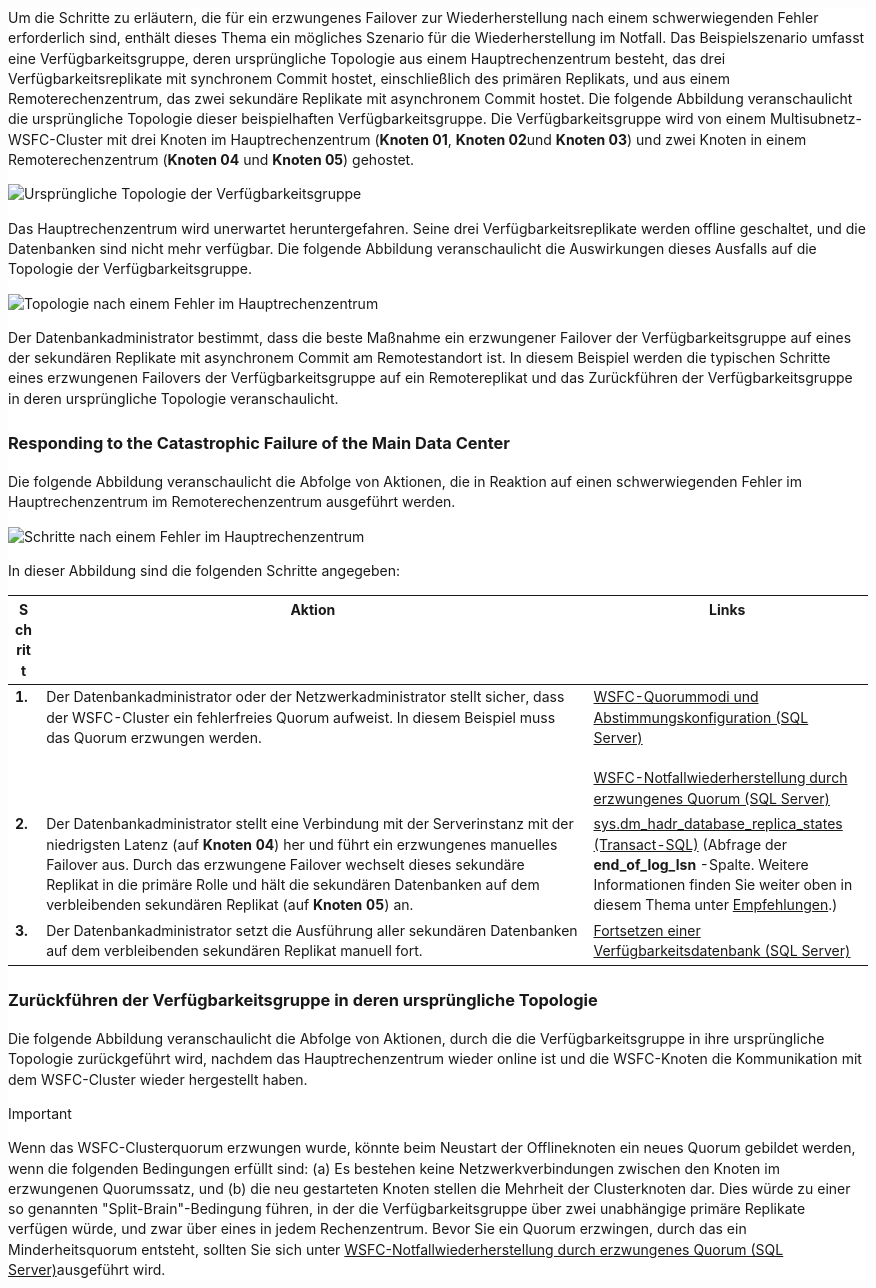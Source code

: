  Um die Schritte zu erläutern, die für ein erzwungenes Failover zur Wiederherstellung nach einem schwerwiegenden Fehler erforderlich sind, enthält dieses Thema ein mögliches Szenario für die Wiederherstellung im Notfall. Das Beispielszenario umfasst eine Verfügbarkeitsgruppe, deren ursprüngliche Topologie aus einem Hauptrechenzentrum besteht, das drei Verfügbarkeitsreplikate mit synchronem Commit hostet, einschließlich des primären Replikats, und aus einem Remoterechenzentrum, das zwei sekundäre Replikate mit asynchronem Commit hostet. Die folgende Abbildung veranschaulicht die ursprüngliche Topologie dieser beispielhaften Verfügbarkeitsgruppe. Die Verfügbarkeitsgruppe wird von einem Multisubnetz-WSFC-Cluster mit drei Knoten im Hauptrechenzentrum (**Knoten 01**, **Knoten 02**und **Knoten 03**) und zwei Knoten in einem Remoterechenzentrum (**Knoten 04** und **Knoten 05**) gehostet.  
  
 ![Ursprüngliche Topologie der Verfügbarkeitsgruppe](../../media/aoag-failurerecovery-origtopology.gif "Original topology of availability group")  
  
 Das Hauptrechenzentrum wird unerwartet heruntergefahren. Seine drei Verfügbarkeitsreplikate werden offline geschaltet, und die Datenbanken sind nicht mehr verfügbar. Die folgende Abbildung veranschaulicht die Auswirkungen dieses Ausfalls auf die Topologie der Verfügbarkeitsgruppe.  
  
 ![Topologie nach einem Fehler im Hauptrechenzentrum](../../media/aoag-failurerecovery-catastrophy.gif "Topology after failure of main data center")  
  
 Der Datenbankadministrator bestimmt, dass die beste Maßnahme ein erzwungener Failover der Verfügbarkeitsgruppe auf eines der sekundären Replikate mit asynchronem Commit am Remotestandort ist. In diesem Beispiel werden die typischen Schritte eines erzwungenen Failovers der Verfügbarkeitsgruppe auf ein Remotereplikat und das Zurückführen der Verfügbarkeitsgruppe in deren ursprüngliche Topologie veranschaulicht.  
  
  
###  <a name="FailureResponse"></a> Responding to the Catastrophic Failure of the Main Data Center  
 Die folgende Abbildung veranschaulicht die Abfolge von Aktionen, die in Reaktion auf einen schwerwiegenden Fehler im Hauptrechenzentrum im Remoterechenzentrum ausgeführt werden.  
  
 ![Schritte nach einem Fehler im Hauptrechenzentrum](../../media/aoag-failurerecovery-actions-part1.gif "Steps for responding to failure of main data center")  
  
 In dieser Abbildung sind die folgenden Schritte angegeben:  
  
|Schritt|Aktion|Links|  
|----------|------------|-----------|  
|**1.**|Der Datenbankadministrator oder der Netzwerkadministrator stellt sicher, dass der WSFC-Cluster ein fehlerfreies Quorum aufweist. In diesem Beispiel muss das Quorum erzwungen werden.|[WSFC-Quorummodi und Abstimmungskonfiguration &#40;SQL Server&#41;](../../../sql-server/failover-clusters/windows/wsfc-quorum-modes-and-voting-configuration-sql-server.md)<br /><br /> [WSFC-Notfallwiederherstellung durch erzwungenes Quorum &#40;SQL Server&#41;](../../../sql-server/failover-clusters/windows/wsfc-disaster-recovery-through-forced-quorum-sql-server.md)|  
|**2.**|Der Datenbankadministrator stellt eine Verbindung mit der Serverinstanz mit der niedrigsten Latenz (auf **Knoten 04**) her und führt ein erzwungenes manuelles Failover aus. Durch das erzwungene Failover wechselt dieses sekundäre Replikat in die primäre Rolle und hält die sekundären Datenbanken auf dem verbleibenden sekundären Replikat (auf **Knoten 05**) an.|[sys.dm_hadr_database_replica_states &#40;Transact-SQL&#41;](/sql/relational-databases/system-dynamic-management-views/sys-dm-hadr-database-replica-states-transact-sql) (Abfrage der **end_of_log_lsn** -Spalte. Weitere Informationen finden Sie weiter oben in diesem Thema unter [Empfehlungen](#Recommendations).)|  
|**3.**|Der Datenbankadministrator setzt die Ausführung aller sekundären Datenbanken auf dem verbleibenden sekundären Replikat manuell fort.|[Fortsetzen einer Verfügbarkeitsdatenbank &#40;SQL Server&#41;](resume-an-availability-database-sql-server.md)|  
  
###  <a name="ReturnToOrigTopology"></a> Zurückführen der Verfügbarkeitsgruppe in deren ursprüngliche Topologie  
 Die folgende Abbildung veranschaulicht die Abfolge von Aktionen, durch die die Verfügbarkeitsgruppe in ihre ursprüngliche Topologie zurückgeführt wird, nachdem das Hauptrechenzentrum wieder online ist und die WSFC-Knoten die Kommunikation mit dem WSFC-Cluster wieder hergestellt haben.  
  
> [!IMPORTANT]  
>  Wenn das WSFC-Clusterquorum erzwungen wurde, könnte beim Neustart der Offlineknoten ein neues Quorum gebildet werden, wenn die folgenden Bedingungen erfüllt sind: (a) Es bestehen keine Netzwerkverbindungen zwischen den Knoten im erzwungenen Quorumssatz, und (b) die neu gestarteten Knoten stellen die Mehrheit der Clusterknoten dar. Dies würde zu einer so genannten "Split-Brain"-Bedingung führen, in der die Verfügbarkeitsgruppe über zwei unabhängige primäre Replikate verfügen würde, und zwar über eines in jedem Rechenzentrum. Bevor Sie ein Quorum erzwingen, durch das ein Minderheitsquorum entsteht, sollten Sie sich unter [WSFC-Notfallwiederherstellung durch erzwungenes Quorum &#40;SQL Server&#41;](../../../sql-server/failover-clusters/windows/wsfc-disaster-recovery-through-forced-quorum-sql-server.md)ausgeführt wird.  
  